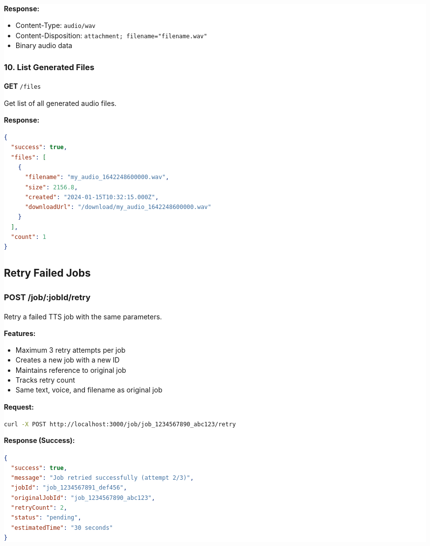 **Response:**
- Content-Type: `audio/wav`
- Content-Disposition: `attachment; filename="filename.wav"`
- Binary audio data

### 10. List Generated Files
**GET** `/files`

Get list of all generated audio files.

**Response:**
```json
{
  "success": true,
  "files": [
    {
      "filename": "my_audio_1642248600000.wav",
      "size": 2156.8,
      "created": "2024-01-15T10:32:15.000Z",
      "downloadUrl": "/download/my_audio_1642248600000.wav"
    }
  ],
  "count": 1
}
```

## Retry Failed Jobs

### POST /job/:jobId/retry

Retry a failed TTS job with the same parameters.

**Features:**
- Maximum 3 retry attempts per job
- Creates a new job with a new ID
- Maintains reference to original job
- Tracks retry count
- Same text, voice, and filename as original job

**Request:**
```bash
curl -X POST http://localhost:3000/job/job_1234567890_abc123/retry
```

**Response (Success):**
```json
{
  "success": true,
  "message": "Job retried successfully (attempt 2/3)",
  "jobId": "job_1234567891_def456",
  "originalJobId": "job_1234567890_abc123", 
  "retryCount": 2,
  "status": "pending",
  "estimatedTime": "30 seconds"
}
```
